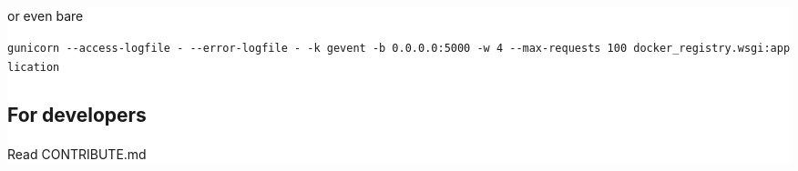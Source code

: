 or even bare

```
gunicorn --access-logfile - --error-logfile - -k gevent -b 0.0.0.0:5000 -w 4 --max-requests 100 docker_registry.wsgi:application
```

For developers
--------------

Read CONTRIBUTE.md

[search-endpoint]: http://docs.docker.com/reference/api/docker-io_api/#search
[SQLAlchemy]: http://docs.sqlalchemy.org/
[create_engine]:
  http://docs.sqlalchemy.org/en/latest/core/engines.html#sqlalchemy.create_engine
